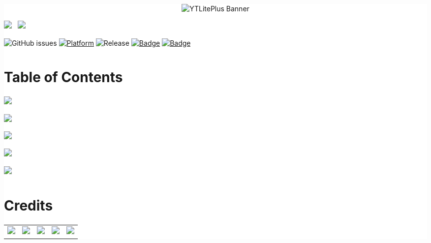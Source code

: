 <p align="center">
  <img src="https://raw.githubusercontent.com/YTLitePlus/Assets/main/Github/Banner.png" alt="YTLitePlus Banner" />
</p>

<a href="https://tinyurl.com/YTLiteAltstore"><img src="https://raw.githubusercontent.com/YTLitePlus/Assets/main/Github/Buttons/Altstore.png" height="70"></a>
&nbsp;
<a href="https://balackburn.github.io/YTLitePlus"><img src="https://raw.githubusercontent.com/YTLitePlus/Assets/main/Github/Buttons/Website.png" height="70"></a>
&nbsp;

![GitHub issues](https://img.shields.io/github/issues-raw/Balackburn/YTLitePlus?style=flat&labelColor=%23000000&color=%23000000)
[![Platform](https://img.shields.io/badge/Platform-iOS%20%7C%20iPadOS%2014.0%2B-black?labelColor=black&style=flat)](https://developer.apple.com/iphone/index.action)
![Release](https://img.shields.io/github/downloads/Balackburn/YTLitePlus/total?color=black&labelColor=black&style=flat)
<a href="https://github.com/Balackburn/YTLitePlus/commit"><img src="https://custom-icon-badges.demolab.com/github/last-commit/Balackburn/YTLitePlus?style=flat&color=black&labelColor=black&logo=history&logoColor=white&label=Last commit" alt="Badge"></img></a>
<a href="https://github.com/Balackburn/YTLitePlus/releases/latest"><img src="https://custom-icon-badges.demolab.com/github/v/release/Balackburn/YTLitePlus?labelColor=black&style=flat&color=black&label=Latest%20release" alt="Badge"></img></a>

# Table of Contents
<a href="#credits"><img src="https://raw.githubusercontent.com/YTLitePlus/Assets/main/Github/Buttons/TableOfContents/Credits.png" width="170"></a>

<a href="#features"><img src="https://raw.githubusercontent.com/YTLitePlus/Assets/main/Github/Buttons/TableOfContents/Features.png" width="170"></a>

<a href="#altstore"><img src="https://raw.githubusercontent.com/YTLitePlus/Assets/main/Github/Buttons/TableOfContents/Altstore.png" width="170"></a>

<a href="#donations"><img src="https://raw.githubusercontent.com/YTLitePlus/Assets/main/Github/Buttons/TableOfContents/Donations.png" width="170"></a>

<a href="#building"><img src="https://raw.githubusercontent.com/YTLitePlus/Assets/main/Github/Buttons/TableOfContents/Building.png" width="170"></a>

# Credits

<table id='ytliteplus credit'>
<tr>
<td align="center">
<a href='https://github.com/arichorn'>
<img src='https://github.com/Balackburn/YTLitePlus/assets/93828569/2753042f-9efa-404d-a719-4761ad48d323' width='120px'>
</a>
</td>
<td align="center">
<a href='https://github.com/balackburn'>
<img src='https://github.com/Balackburn/YTLitePlus/assets/93828569/d08ccf99-d3e5-4388-833f-22632dc66fd2' width='120px'>
</td>
</a>
<td align="center">
<a href='https://github.com/dayanch96'>
<img src='https://github.com/Balackburn/YTLitePlus/assets/93828569/293f1a61-00b8-424a-9e00-f520f5a88064' width='120px;'>
</a>
</td>
<td id='ssuesskind'>
<a href='https://github.com/ssuesskind'>
<img src='https://github.com/Balackburn/YTLitePlus/assets/93828569/ed6bc6a0-ef55-4548-8d60-32d86f2aa9f3' width='120px;'>
</a>
<td align="center">
<a href='https://github.com/Deci8BelioS'>
<img src='https://github.com/Balackburn/YTLitePlus/assets/93828569/8cca7bf9-4c52-4c25-99dd-2b26434b7deb' width='120px'>
</a>